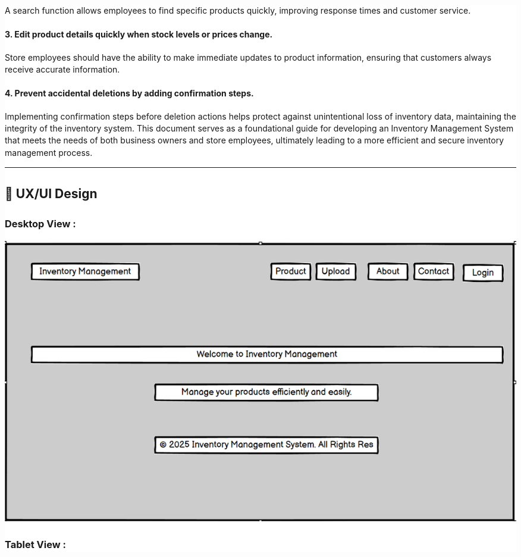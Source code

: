 A search function allows employees to find specific products quickly, improving response times and customer service.

#### 3. Edit product details quickly when stock levels or prices change.

Store employees should have the ability to make immediate updates to product information, ensuring that customers always receive accurate information.

#### 4. Prevent accidental deletions by adding confirmation steps.

Implementing confirmation steps before deletion actions helps protect against unintentional loss of inventory data, maintaining the integrity of the inventory system.
This document serves as a foundational guide for developing an Inventory Management System that meets the needs of both business owners and store employees, ultimately leading to a more efficient and secure inventory management process.

---
## 🎨 UX/UI Design
### Desktop View :
![Homepage](images/w3.png)

### Tablet View :